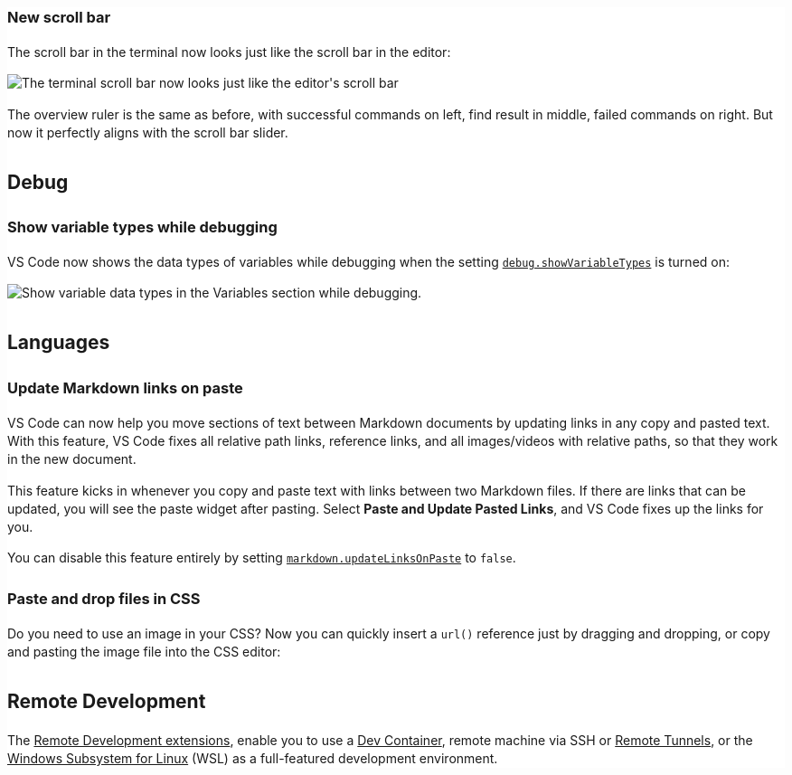 ### New scroll bar

The scroll bar in the terminal now looks just like the scroll bar in the editor:

![The terminal scroll bar now looks just like the editor's scroll bar](images/1_92/terminal-scroll-bar.png)

The overview ruler is the same as before, with successful commands on left, find result in middle, failed commands on right. But now it perfectly aligns with the scroll bar slider.

## Debug

### Show variable types while debugging

VS Code now shows the data types of variables while debugging when the setting <a href="vscode://settings/debug.showVariableTypes" codesetting="true">`debug.showVariableTypes`</a> is turned on:

![Show variable data types in the Variables section while debugging.](./images/1_92/debug-types.png)

## Languages

### Update Markdown links on paste

VS Code can now help you move sections of text between Markdown documents by updating links in any copy and pasted text. With this feature, VS Code fixes all relative path links, reference links, and all images/videos with relative paths, so that they work in the new document.

<video src="images/1_92/md-paste-link-update.mp4" title="Links being updated when copy and pasting between Markdown files" autoplay loop controls muted></video>

This feature kicks in whenever you copy and paste text with links between two Markdown files. If there are links that can be updated, you will see the paste widget after pasting. Select **Paste and Update Pasted Links**, and VS Code fixes up the links for you.

You can disable this feature entirely by setting <a href="vscode://settings/markdown.updateLinksOnPaste" codesetting="true">`markdown.updateLinksOnPaste`</a> to `false`.

### Paste and drop files in CSS

Do you need to use an image in your CSS? Now you can quickly insert a `url()` reference just by dragging and dropping, or copy and pasting the image file into the CSS editor:

<video src="images/1_92/css-paste-url.mp4" title="Dropping and pasting an image file to insert a url()" autoplay loop controls muted></video>

## Remote Development

The [Remote Development extensions](https://marketplace.visualstudio.com/items?itemName=ms-vscode-remote.vscode-remote-extensionpack), enable you to use a [Dev Container](https://code.visualstudio.com/docs/devcontainers/containers), remote machine via SSH or [Remote Tunnels](https://code.visualstudio.com/docs/remote/tunnels), or the [Windows Subsystem for Linux](https://learn.microsoft.com/windows/wsl) (WSL) as a full-featured development environment.

